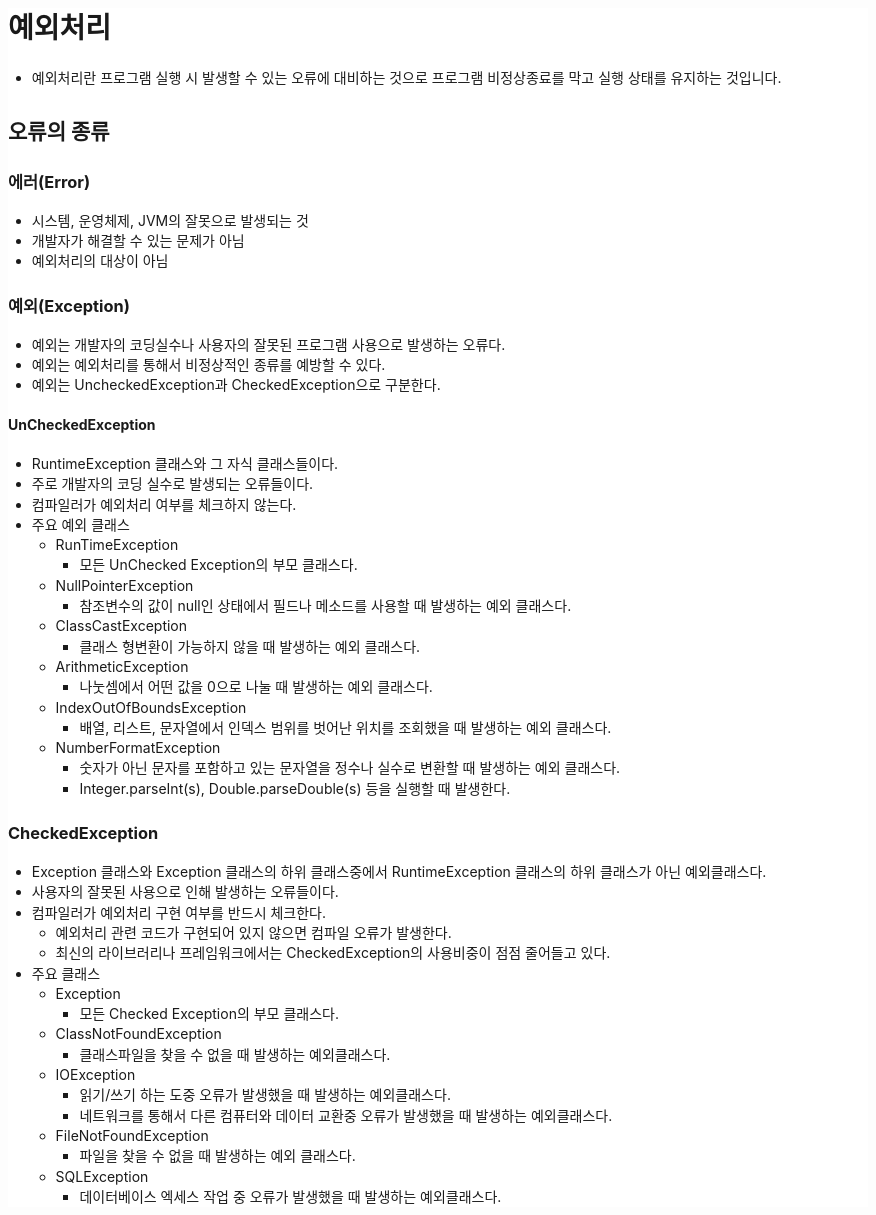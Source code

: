 # 예외처리
- 예외처리란 프로그램 실행 시 발생할 수 있는 오류에 대비하는 것으로 프로그램 비정상종료를 막고 실행 상태를 유지하는 것입니다.

## 오류의 종류
### 에러(Error)
- 시스템, 운영체제, JVM의 잘못으로 발생되는 것
- 개발자가 해결할 수 있는 문제가 아님
- 예외처리의 대상이 아님

### 예외(Exception)
- 예외는 개발자의 코딩실수나 사용자의 잘못된 프로그램 사용으로 발생하는 오류다.
- 예외는 예외처리를 통해서 비정상적인 종류를 예방할 수 있다.
- 예외는 UncheckedException과 CheckedException으로 구분한다.
#### UnCheckedException
- RuntimeException 클래스와 그 자식 클래스들이다.
- 주로 개발자의 코딩 실수로 발생되는 오류들이다.
- 컴파일러가 예외처리 여부를 체크하지 않는다.
- 주요 예외 클래스
  + RunTimeException
    * 모든 UnChecked Exception의 부모 클래스다.
  + NullPointerException
    * 참조변수의 값이 null인 상태에서 필드나 메소드를 사용할 때 발생하는 예외 클래스다.
  + ClassCastException
    * 클래스 형변환이 가능하지 않을 때 발생하는 예외 클래스다.
  + ArithmeticException
    * 나눗셈에서 어떤 값을 0으로 나눌 때 발생하는 예외 클래스다.
  + IndexOutOfBoundsException
    * 배열, 리스트, 문자열에서 인덱스 범위를 벗어난 위치를 조회했을 때 발생하는 예외 클래스다.
  + NumberFormatException
    * 숫자가 아닌 문자를 포함하고 있는 문자열을 정수나 실수로 변환할 때 발생하는 예외 클래스다.
    * Integer.parseInt(s), Double.parseDouble(s) 등을 실행할 때 발생한다. 
### CheckedException
- Exception 클래스와 Exception 클래스의 하위 클래스중에서 RuntimeException 클래스의 하위 클래스가 아닌 예외클래스다.
- 사용자의 잘못된 사용으로 인해 발생하는 오류들이다.
- 컴파일러가 예외처리 구현 여부를 반드시 체크한다.
  + 예외처리 관련 코드가 구현되어 있지 않으면 컴파일 오류가 발생한다.
  + 최신의 라이브러리나 프레임워크에서는 CheckedException의 사용비중이 점점 줄어들고 있다.
- 주요 클래스
  + Exception
    * 모든 Checked Exception의 부모 클래스다.
  + ClassNotFoundException
    * 클래스파일을 찾을 수 없을 때 발생하는 예외클래스다.
  + IOException
    * 읽기/쓰기 하는 도중 오류가 발생했을 때 발생하는 예외클래스다.
    * 네트워크를 통해서 다른 컴퓨터와 데이터 교환중 오류가 발생했을 때 발생하는 예외클래스다.
  + FileNotFoundException
    * 파일을 찾을 수 없을 때 발생하는 예외 클래스다.
  + SQLException
    * 데이터베이스 엑세스 작업 중 오류가 발생했을 때 발생하는 예외클래스다.
    